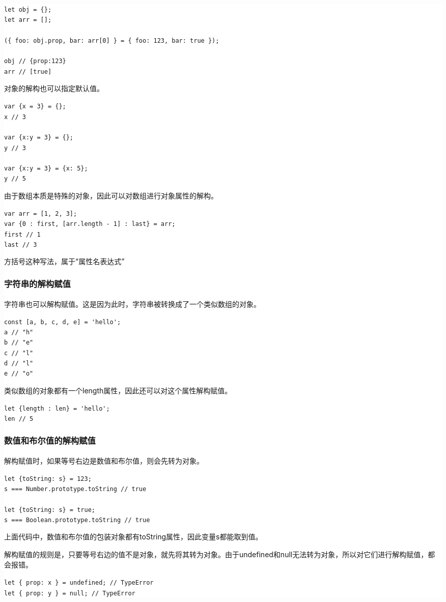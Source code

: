 	let obj = {};
	let arr = [];
	
	({ foo: obj.prop, bar: arr[0] } = { foo: 123, bar: true });
	
	obj // {prop:123}
	arr // [true]

对象的解构也可以指定默认值。

	var {x = 3} = {};
	x // 3
	
	var {x:y = 3} = {};
	y // 3
	
	var {x:y = 3} = {x: 5};
	y // 5
	

由于数组本质是特殊的对象，因此可以对数组进行对象属性的解构。
	
	var arr = [1, 2, 3];
	var {0 : first, [arr.length - 1] : last} = arr;
	first // 1
	last // 3
方括号这种写法，属于“属性名表达式”

### 字符串的解构赋值

字符串也可以解构赋值。这是因为此时，字符串被转换成了一个类似数组的对象。
	
	const [a, b, c, d, e] = 'hello';
	a // "h"
	b // "e"
	c // "l"
	d // "l"
	e // "o"
类似数组的对象都有一个length属性，因此还可以对这个属性解构赋值。
	
	let {length : len} = 'hello';
	len // 5
	
### 数值和布尔值的解构赋值
解构赋值时，如果等号右边是数值和布尔值，则会先转为对象。

	let {toString: s} = 123;
	s === Number.prototype.toString // true
	
	let {toString: s} = true;
	s === Boolean.prototype.toString // true
上面代码中，数值和布尔值的包装对象都有toString属性，因此变量s都能取到值。

解构赋值的规则是，只要等号右边的值不是对象，就先将其转为对象。由于undefined和null无法转为对象，所以对它们进行解构赋值，都会报错。
	
	let { prop: x } = undefined; // TypeError
	let { prop: y } = null; // TypeError
	